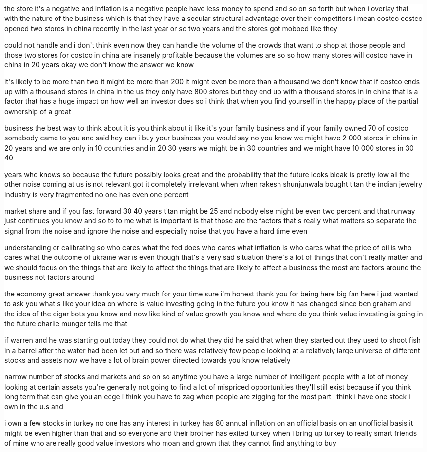 the store it's a negative and inflation is a negative people have less money to spend and so on so forth but when i overlay that with the nature of the business which is that they have a secular structural advantage over their competitors i mean costco costco opened two stores in china recently in the last year or so two years and the stores got mobbed like they 

could not handle and i don't think even now they can handle the volume of the crowds that want to shop at those people and those two stores for costco in china are insanely profitable because the volumes are so so how many stores will costco have in china in 20 years okay we don't know the answer we know 

it's likely to be more than two it might be more than 200 it might even be more than a thousand we don't know that if costco ends up with a thousand stores in china in the us they only have 800 stores but they end up with a thousand stores in in china that is a factor that has a huge impact on how well an investor does so i think that when you find yourself in the happy place of the partial ownership of a great 

business the best way to think about it is you think about it like it's your family business and if your family owned 70 of costco somebody came to you and said hey can i buy your business you would say no you know we might have 2 000 stores in china in 20 years and we are only in 10 countries and in 20 30 years we might be in 30 countries and we might have 10 000 stores in 30 40 

years who knows so because the future possibly looks great and the probability that the future looks bleak is pretty low all the other noise coming at us is not relevant got it completely irrelevant when when rakesh shunjunwala bought titan the indian jewelry industry is very fragmented no one has even one percent 

market share and if you fast forward 30 40 years titan might be 25 and nobody else might be even two percent and that runway just continues you know and so to to me what is important is that those are the factors that's really what matters so separate the signal from the noise and ignore the noise and especially noise that you have a hard time even 

understanding or calibrating so who cares what the fed does who cares what inflation is who cares what the price of oil is who cares what the outcome of ukraine war is even though that's a very sad situation there's a lot of things that don't really matter and we should focus on the things that are likely to affect the things that are likely to affect a business the most are factors around the business not factors around 

the economy great answer thank you very much for your time sure i'm honest thank you for being here big fan here i just wanted to ask you what's like your idea on where is value investing going in the future you know it has changed since ben graham and the idea of the cigar bots you know and now like kind of value growth you know and where do you think value investing is going in the future charlie munger tells me that 

if warren and he was starting out today they could not do what they did he said that when they started out they used to shoot fish in a barrel after the water had been let out and so there was relatively few people looking at a relatively large universe of different stocks and assets now we have a lot of brain power directed towards you know relatively 

narrow number of stocks and markets and so on so anytime you have a large number of intelligent people with a lot of money looking at certain assets you're generally not going to find a lot of mispriced opportunities they'll still exist because if you think long term that can give you an edge i think you have to zag when people are zigging for the most part i think i have one stock i own in the u.s and 

i own a few stocks in turkey no one has any interest in turkey has 80 annual inflation on an official basis on an unofficial basis it might be even higher than that and so everyone and their brother has exited turkey when i bring up turkey to really smart friends of mine who are really good value investors who moan and grown that they cannot find anything to buy 
